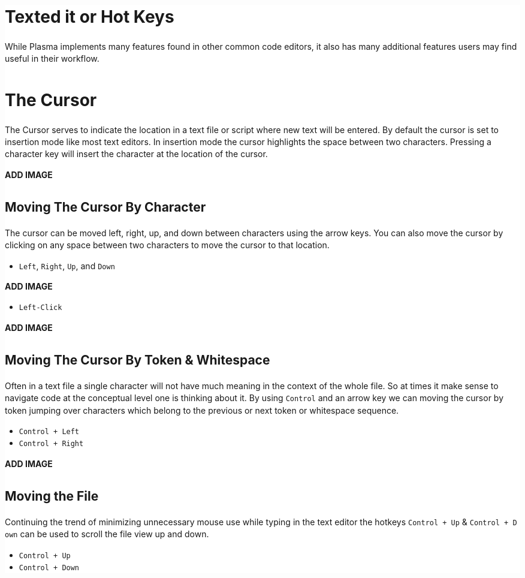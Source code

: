 # Texted it or Hot Keys

While Plasma implements many features found in other common code editors, it also has many additional features users may find useful in their workflow.

# The Cursor
The Cursor serves to indicate the location in a text file or script where new text will be entered. By default the cursor is set to insertion mode like most text editors. In insertion mode the cursor highlights the space between two characters. Pressing a character key will insert the character at the location of the cursor.


**ADD IMAGE**


## Moving The Cursor By Character
The cursor can be moved left, right, up, and down between characters using the arrow keys. You can also move the cursor by clicking on any space between two characters to move the cursor to that location.

- `Left`, `Right`, `Up`, and `Down`



**ADD IMAGE**


- `Left-Click`



**ADD IMAGE**


## Moving The Cursor By Token & Whitespace
Often in a text file a single character will not have much meaning in the context of the whole file. So at times it make sense to navigate code at the conceptual level one is thinking about it. By using `Control` and an arrow key we can moving the cursor by token jumping over characters which belong to the previous or next token or whitespace sequence.

- `Control + Left`
- `Control + Right`



**ADD IMAGE**


## Moving the File
Continuing the trend of minimizing unnecessary mouse use while typing in the text editor the hotkeys `Control + Up` & `Control + Down` can be used to scroll the file view up and down.

- `Control + Up`
- `Control + Down`

